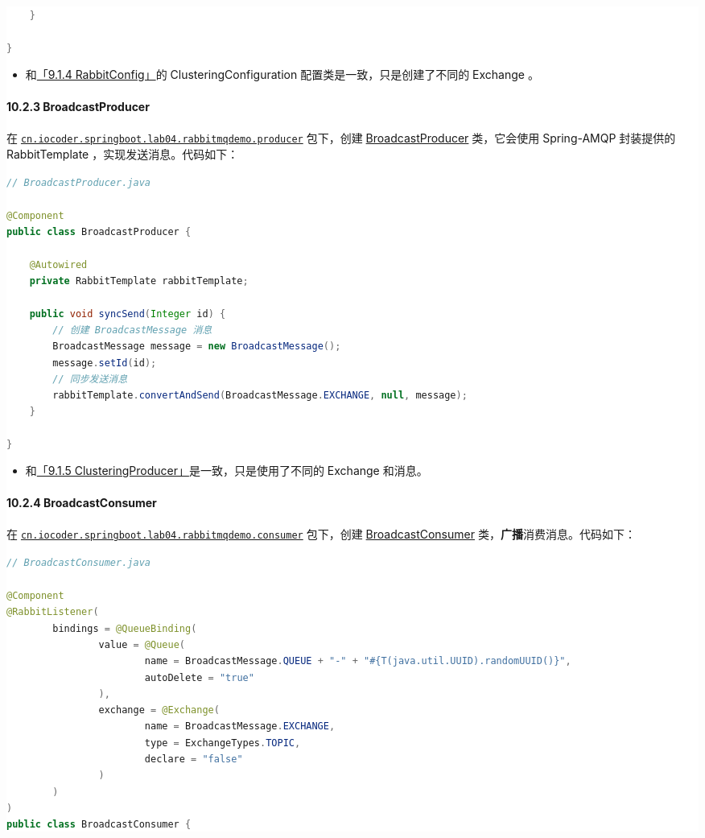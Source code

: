 ```java
    }

}
```

- 和[「9.1.4 RabbitConfig」](https://www.iocoder.cn/Spring-Boot/RabbitMQ/#)的 ClusteringConfiguration 配置类是一致，只是创建了不同的 Exchange 。



#### 10.2.3 BroadcastProducer

在 [`cn.iocoder.springboot.lab04.rabbitmqdemo.producer`](https://github.com/YunaiV/SpringBoot-Labs/tree/master/lab-04-rabbitmq/lab-04-rabbitmq-demo-message-model/src/main/java/cn/iocoder/springboot/lab04/rabbitmqdemo/producer) 包下，创建 [BroadcastProducer](https://github.com/YunaiV/SpringBoot-Labs/blob/master/lab-04-rabbitmq/lab-04-rabbitmq-demo-message-model/src/main/java/cn/iocoder/springboot/lab04/rabbitmqdemo/producer/BroadcastProducer.java) 类，它会使用 Spring-AMQP 封装提供的 RabbitTemplate ，实现发送消息。代码如下：

```java
// BroadcastProducer.java

@Component
public class BroadcastProducer {

    @Autowired
    private RabbitTemplate rabbitTemplate;

    public void syncSend(Integer id) {
        // 创建 BroadcastMessage 消息
        BroadcastMessage message = new BroadcastMessage();
        message.setId(id);
        // 同步发送消息
        rabbitTemplate.convertAndSend(BroadcastMessage.EXCHANGE, null, message);
    }

}
```

- 和[「9.1.5 ClusteringProducer」](https://www.iocoder.cn/Spring-Boot/RabbitMQ/#)是一致，只是使用了不同的 Exchange 和消息。

#### 10.2.4 BroadcastConsumer

在 [`cn.iocoder.springboot.lab04.rabbitmqdemo.consumer`](https://github.com/YunaiV/SpringBoot-Labs/tree/master/lab-04-rabbitmq/lab-04-rabbitmq-demo-message-model/src/main/java/cn/iocoder/springboot/lab04/rabbitmqdemo/consumer) 包下，创建 [BroadcastConsumer](https://github.com/YunaiV/SpringBoot-Labs/blob/master/lab-04-rabbitmq/lab-04-rabbitmq-demo-message-model/src/main/java/cn/iocoder/springboot/lab04/rabbitmqdemo/consumer/ClusteringConsumer.java) 类，**广播**消费消息。代码如下：

```java
// BroadcastConsumer.java

@Component
@RabbitListener(
        bindings = @QueueBinding(
                value = @Queue(
                        name = BroadcastMessage.QUEUE + "-" + "#{T(java.util.UUID).randomUUID()}",
                        autoDelete = "true"
                ),
                exchange = @Exchange(
                        name = BroadcastMessage.EXCHANGE,
                        type = ExchangeTypes.TOPIC,
                        declare = "false"
                )
        )
)
public class BroadcastConsumer {
```